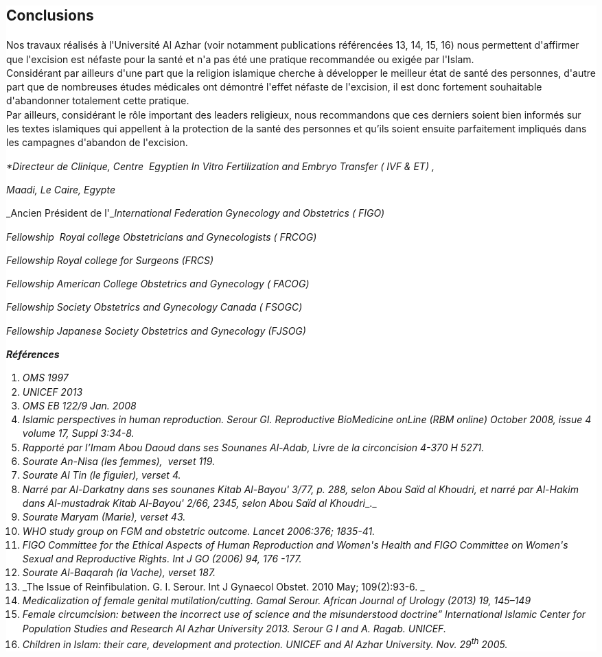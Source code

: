 ## Conclusions

Nos travaux réalisés à l'Université Al Azhar (voir notamment publications référencées 13, 14, 15, 16) nous permettent d'affirmer que l'excision est néfaste pour la santé et n'a pas été une pratique recommandée ou exigée par l'Islam.  
Considérant par ailleurs d'une part que la religion islamique cherche à développer le meilleur état de santé des personnes, d'autre part que de nombreuses études médicales ont démontré l'effet néfaste de l'excision, il est donc fortement souhaitable d'abandonner totalement cette pratique.  
Par ailleurs, considérant le rôle important des leaders religieux, nous recommandons que ces derniers soient bien informés sur les textes islamiques qui appellent à la protection de la santé des personnes et qu’ils soient ensuite parfaitement impliqués dans les campagnes d'abandon de l'excision.

_*Directeur de Clinique, Centre  Egyptien_ _In Vitro Fertilization and Embryo Transfer ( IVF & ET)_ _,_

_Maadi, Le Caire, Egypte_

_Ancien Président de l'__International Federation Gynecology and Obstetrics ( FIGO)_

_Fellowship  Royal college Obstetricians and Gynecologists ( FRCOG)_

_Fellowship Royal college for Surgeons (FRCS)_

_Fellowship American College Obstetrics and Gynecology ( FACOG)_

_Fellowship Society Obstetrics and Gynecology Canada ( FSOGC)_

_Fellowship Japanese Society Obstetrics and Gynecology (FJSOG)_

_**Références**_

1.  _OMS 1997_
2.  _UNICEF 2013_
3.  _OMS EB 122/9 Jan. 2008_
4.  _Islamic perspectives in human reproduction. Serour GI. Reproductive BioMedicine onLine (RBM online) October 2008, issue 4 volume 17, Suppl 3:34-8._
5.  _Rapporté par l’Imam Abou Daoud dans ses Sounanes Al-Adab, Livre de la circoncision 4-370 H 5271._
6.  _Sourate An-Nisa (les femmes),  verset 119._
7.  _Sourate Al Tin (le figuier), verset 4._
8.  _Narré par Al-Darkatny dans ses sounanes Kitab Al-Bayou' 3/77, p. 288, selon Abou Saïd al Khoudri, et narré par Al-Hakim dans Al-mustadrak Kitab Al-Bayou' 2/66, 2345, selon Abou Saïd al Khoudri__._
9.  _Sourate Maryam (Marie), verset 43._
10.  _WHO study group on FGM and obstetric outcome._ _Lancet 2006:376; 1835-41._
11.  _FIGO Committee for the Ethical Aspects of Human Reproduction and Women's Health and FIGO Committee on Women's Sexual and Reproductive Rights._ _Int J GO (2006) 94, 176 -177._
12.  _Sourate Al-Baqarah (la Vache), verset 187._
13.  _The Issue of Reinfibulation. G. I. Serour. Int J Gynaecol Obstet. 2010 May; 109(2):93-6. _
14.  _Medicalization of female genital mutilation/cutting. Gamal Serour. African Journal of Urology (2013) 19, 145–149_
15.  _Female circumcision: between the incorrect use of science and the misunderstood doctrine” International Islamic Center for Population Studies and Research Al Azhar University 2013._ _Serour G I and A. Ragab. UNICEF._
16.  _Children in Islam: their care, development and protection. UNICEF and Al Azhar University._ _Nov. 29<sup>th</sup> 2005._